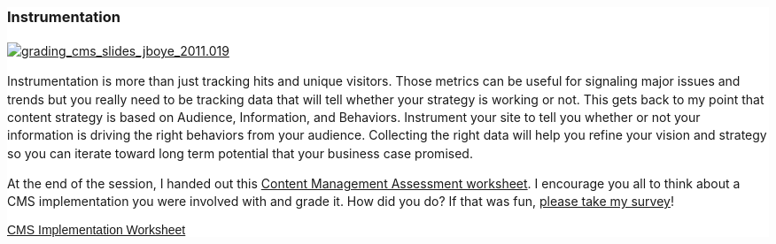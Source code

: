   

### Instrumentation

  

<a href="http://www.flickr.com/photos/sggottlieb/5700358977/" title="grading_cms_slides_jboye_2011.019 by sggottlieb, on Flickr"><img alt="grading_cms_slides_jboye_2011.019" height="375" src="http://farm4.static.flickr.com/3537/5700358977_deacea6c76.jpg" width="500"/></a>  

Instrumentation is more than just tracking hits and unique visitors. Those metrics can be useful for signaling major issues and trends but you really need to be tracking data that will tell whether your strategy is working or not. This gets back to my point that content strategy is based on Audience, Information, and Behaviors. Instrument your site to tell you whether or not your information is driving the right behaviors from your audience. Collecting the right data will help you refine your vision and strategy so you can iterate toward long term potential that your business case promised.

  

At the end of the session, I handed out this [Content Management Assessment worksheet](http://www.scribd.com/doc/54963380/CMS-Implementation-Worksheet). I encourage you all to think about a CMS implementation you were involved with and grade it. How did you do? If that was fun, [please take my survey](https://www.surveymonkey.com/s/B8Y3HJ2)!

  

<a href="http://www.scribd.com/doc/54963380/CMS-Implementation-Worksheet" style="margin: 12px auto 6px auto; font-family: Helvetica,Arial,Sans-serif; font-style: normal; font-variant: normal; font-weight: normal; font-size: 14px; line-height: normal; font-size-adjust: none; font-stretch: normal; -x-system-font: none; display: block; text-decoration: underline;" title="View CMS Implementation Worksheet on Scribd">CMS Implementation Worksheet</a>

<iframe class="scribd_iframe_embed" data-aspect-ratio="1.2938689217759" data-auto-height="true" frameborder="0" height="600" id="doc_25479" scrolling="no" src="http://www.scribd.com/embeds/54963380/content?start_page=1&amp;view_mode=slideshow&amp;access_key=key-2hmkoujdmb0jpo16m0bj" width="100%"></iframe>

<script type="text/javascript">(function() { var scribd = document.createElement("script"); scribd.type = "text/javascript"; scribd.async = true; scribd.src = "http://www.scribd.com/javascripts/embed_code/inject.js"; var s = document.getElementsByTagName("script")[0]; s.parentNode.insertBefore(scribd, s); })();</script>
